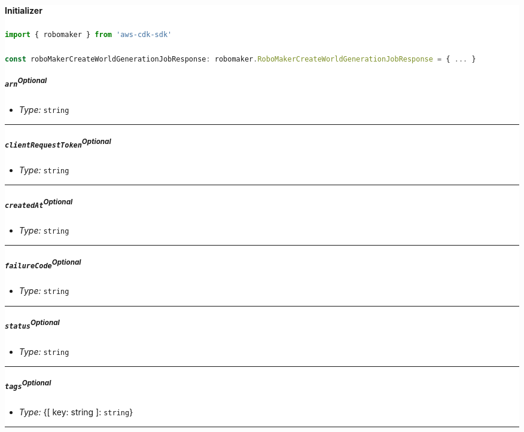 #### Initializer <a name="[object Object].Initializer"></a>

```typescript
import { robomaker } from 'aws-cdk-sdk'

const roboMakerCreateWorldGenerationJobResponse: robomaker.RoboMakerCreateWorldGenerationJobResponse = { ... }
```

##### `arn`<sup>Optional</sup> <a name="aws-cdk-sdk.robomaker.RoboMakerCreateWorldGenerationJobResponse.property.arn"></a>

- *Type:* `string`

---

##### `clientRequestToken`<sup>Optional</sup> <a name="aws-cdk-sdk.robomaker.RoboMakerCreateWorldGenerationJobResponse.property.clientRequestToken"></a>

- *Type:* `string`

---

##### `createdAt`<sup>Optional</sup> <a name="aws-cdk-sdk.robomaker.RoboMakerCreateWorldGenerationJobResponse.property.createdAt"></a>

- *Type:* `string`

---

##### `failureCode`<sup>Optional</sup> <a name="aws-cdk-sdk.robomaker.RoboMakerCreateWorldGenerationJobResponse.property.failureCode"></a>

- *Type:* `string`

---

##### `status`<sup>Optional</sup> <a name="aws-cdk-sdk.robomaker.RoboMakerCreateWorldGenerationJobResponse.property.status"></a>

- *Type:* `string`

---

##### `tags`<sup>Optional</sup> <a name="aws-cdk-sdk.robomaker.RoboMakerCreateWorldGenerationJobResponse.property.tags"></a>

- *Type:* {[ key: string ]: `string`}

---
